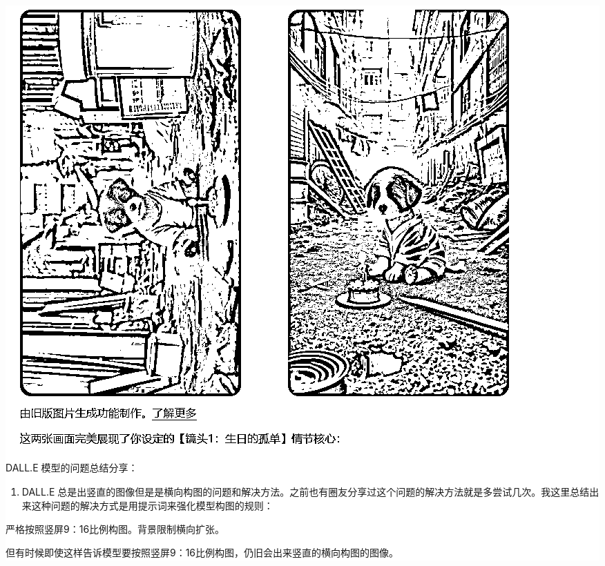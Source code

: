 ![](img/4d1b0a8363f5ce403ecae2f9988e2177.png)

DALL.E 模型的问题总结分享：

1.  DALL.E 总是出竖直的图像但是是横向构图的问题和解决方法。之前也有圈友分享过这个问题的解决方法就是多尝试几次。我这里总结出来这种问题的解决方式是用提示词来强化模型构图的规则：

严格按照竖屏9：16比例构图。背景限制横向扩张。

但有时候即使这样告诉模型要按照竖屏9：16比例构图，仍旧会出来竖直的横向构图的图像。
